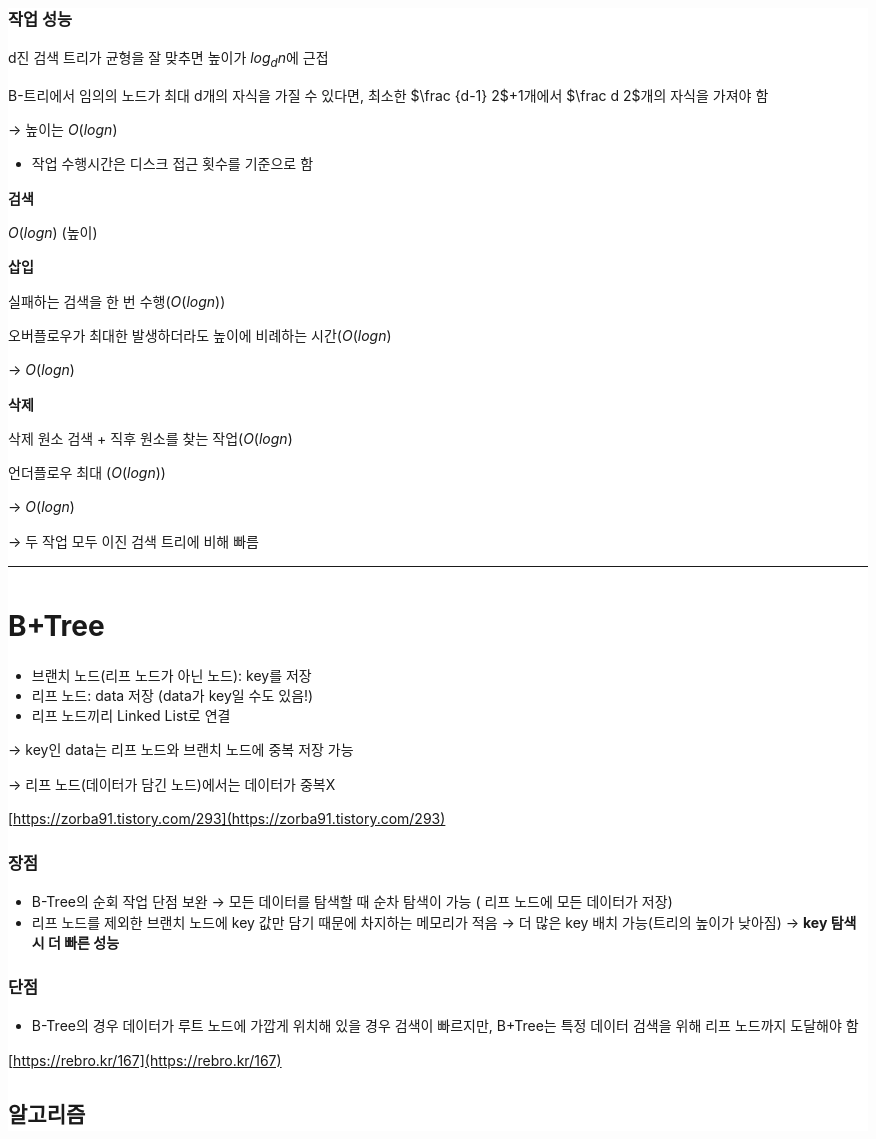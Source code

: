 ### 작업 성능

d진 검색 트리가 균형을 잘 맞추면 높이가 $log_dn$에 근접

B-트리에서 임의의 노드가 최대 d개의 자식을 가질 수 있다면, 최소한 $\frac {d-1} 2$+1개에서 $\frac d 2$개의 자식을 가져야 함

→ 높이는 $O(log n)$

- 작업 수행시간은 디스크 접근 횟수를 기준으로 함

**검색**

$O(log n)$ (높이)

**삽입**

실패하는 검색을 한 번 수행($O(log n)$)

오버플로우가 최대한 발생하더라도 높이에 비례하는 시간($O(log n)$ 

→ $O(log n)$

**삭제**

삭제 원소 검색 + 직후 원소를 찾는 작업($O(log n)$

언더플로우 최대 ($O(log n)$) 

→ $O(log n)$

→ 두 작업 모두 이진 검색 트리에 비해 빠름

---

# B+Tree

- 브랜치 노드(리프 노드가 아닌 노드): key를 저장
- 리프 노드: data 저장 (data가 key일 수도 있음!)
- 리프 노드끼리 Linked List로 연결

→ key인 data는 리프 노드와 브랜치 노드에 중복 저장 가능 

→ 리프 노드(데이터가 담긴 노드)에서는 데이터가 중복X

[https://zorba91.tistory.com/293](https://zorba91.tistory.com/293)

### 장점

- B-Tree의 순회 작업 단점 보완 → 모든 데이터를 탐색할 때 순차 탐색이 가능 ( 리프 노드에 모든 데이터가 저장)
- 리프 노드를 제외한 브랜치 노드에 key 값만 담기 때문에 차지하는 메모리가 적음 → 더 많은 key 배치 가능(트리의 높이가 낮아짐) → **key 탐색 시 더 빠른 성능**

### 단점

- B-Tree의 경우 데이터가 루트 노드에 가깝게 위치해 있을 경우 검색이 빠르지만, B+Tree는 특정 데이터 검색을 위해 리프 노드까지 도달해야 함

[https://rebro.kr/167](https://rebro.kr/167)

## 알고리즘
